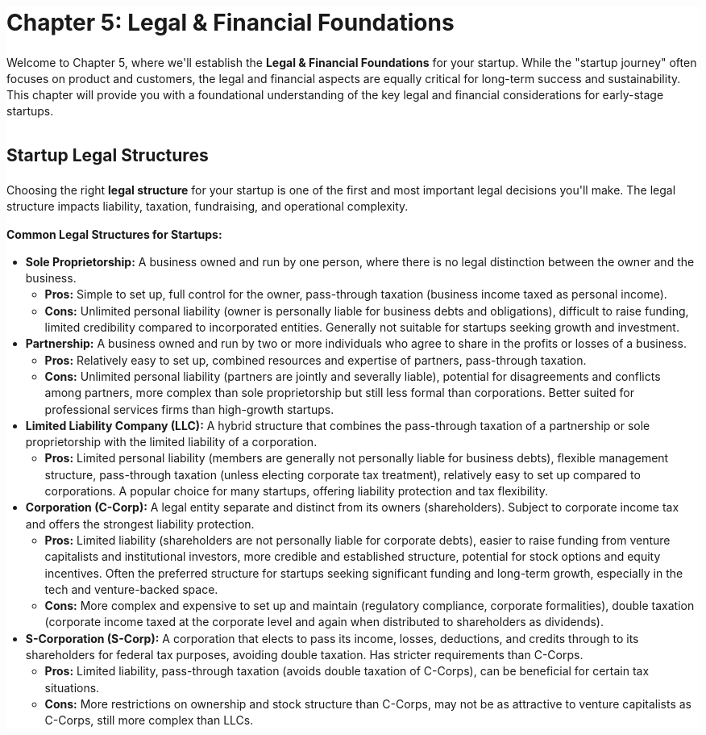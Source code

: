 # Chapter 5: Legal & Financial Foundations

Welcome to Chapter 5, where we'll establish the **Legal & Financial Foundations** for your startup. While the "startup journey" often focuses on product and customers, the legal and financial aspects are equally critical for long-term success and sustainability. This chapter will provide you with a foundational understanding of the key legal and financial considerations for early-stage startups.

## Startup Legal Structures

Choosing the right **legal structure** for your startup is one of the first and most important legal decisions you'll make.  The legal structure impacts liability, taxation, fundraising, and operational complexity.

**Common Legal Structures for Startups:**

*   **Sole Proprietorship:**  A business owned and run by one person, where there is no legal distinction between the owner and the business.
    *   **Pros:** Simple to set up, full control for the owner, pass-through taxation (business income taxed as personal income).
    *   **Cons:** Unlimited personal liability (owner is personally liable for business debts and obligations), difficult to raise funding, limited credibility compared to incorporated entities. Generally not suitable for startups seeking growth and investment.
*   **Partnership:** A business owned and run by two or more individuals who agree to share in the profits or losses of a business.
    *   **Pros:** Relatively easy to set up, combined resources and expertise of partners, pass-through taxation.
    *   **Cons:**  Unlimited personal liability (partners are jointly and severally liable), potential for disagreements and conflicts among partners, more complex than sole proprietorship but still less formal than corporations.  Better suited for professional services firms than high-growth startups.
*   **Limited Liability Company (LLC):** A hybrid structure that combines the pass-through taxation of a partnership or sole proprietorship with the limited liability of a corporation.
    *   **Pros:** Limited personal liability (members are generally not personally liable for business debts), flexible management structure, pass-through taxation (unless electing corporate tax treatment), relatively easy to set up compared to corporations.  A popular choice for many startups, offering liability protection and tax flexibility.
*   **Corporation (C-Corp):** A legal entity separate and distinct from its owners (shareholders).  Subject to corporate income tax and offers the strongest liability protection.
    *   **Pros:** Limited liability (shareholders are not personally liable for corporate debts), easier to raise funding from venture capitalists and institutional investors, more credible and established structure, potential for stock options and equity incentives.  Often the preferred structure for startups seeking significant funding and long-term growth, especially in the tech and venture-backed space.
    *   **Cons:** More complex and expensive to set up and maintain (regulatory compliance, corporate formalities), double taxation (corporate income taxed at the corporate level and again when distributed to shareholders as dividends).
*   **S-Corporation (S-Corp):** A corporation that elects to pass its income, losses, deductions, and credits through to its shareholders for federal tax purposes, avoiding double taxation.  Has stricter requirements than C-Corps.
    *   **Pros:** Limited liability, pass-through taxation (avoids double taxation of C-Corps), can be beneficial for certain tax situations.
    *   **Cons:**  More restrictions on ownership and stock structure than C-Corps, may not be as attractive to venture capitalists as C-Corps, still more complex than LLCs.
